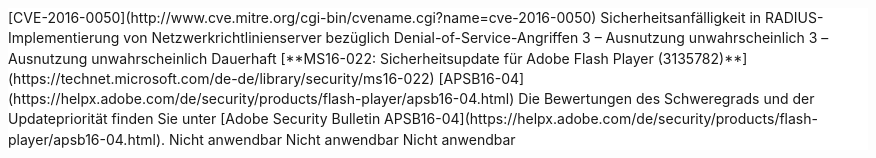 </td>
</tr>
<tr>
<td style="border:1px solid black;">
[CVE-2016-0050](http://www.cve.mitre.org/cgi-bin/cvename.cgi?name=cve-2016-0050)

</td>
<td style="border:1px solid black;">
Sicherheitsanfälligkeit in RADIUS-Implementierung von Netzwerkrichtlinienserver bezüglich Denial-of-Service-Angriffen

</td>
<td style="border:1px solid black;" colspan="2">
3 – Ausnutzung unwahrscheinlich

</td>
<td style="border:1px solid black;">
3 – Ausnutzung unwahrscheinlich

</td>
<td style="border:1px solid black;">
Dauerhaft

</td>
</tr>
<tr>
<td style="border:1px solid black;" colspan="6">
[**MS16-022: Sicherheitsupdate für Adobe Flash Player (3135782)**](https://technet.microsoft.com/de-de/library/security/ms16-022)

</td>
</tr>
<tr>
<td style="border:1px solid black;">
[APSB16-04](https://helpx.adobe.com/de/security/products/flash-player/apsb16-04.html)

</td>
<td style="border:1px solid black;">
Die Bewertungen des Schweregrads und der Updatepriorität finden Sie unter [Adobe Security Bulletin APSB16-04](https://helpx.adobe.com/de/security/products/flash-player/apsb16-04.html).

</td>
<td style="border:1px solid black;" colspan="2">
Nicht anwendbar

</td>
<td style="border:1px solid black;">
Nicht anwendbar

</td>
<td style="border:1px solid black;">
Nicht anwendbar

</td>
</tr>
</table>
<p> </p>
